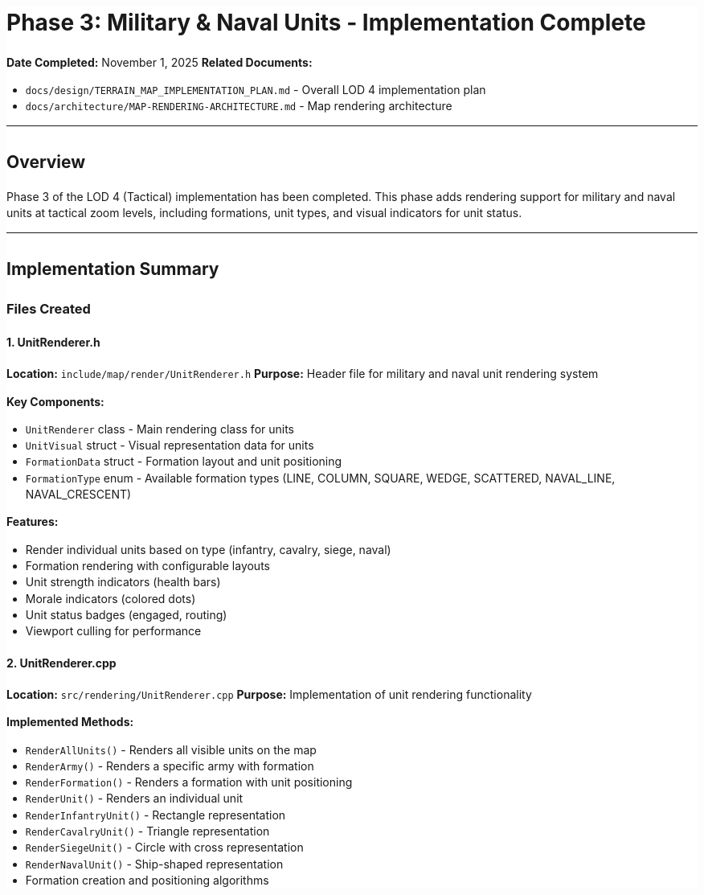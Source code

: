 # Phase 3: Military & Naval Units - Implementation Complete

**Date Completed:** November 1, 2025
**Related Documents:**
- `docs/design/TERRAIN_MAP_IMPLEMENTATION_PLAN.md` - Overall LOD 4 implementation plan
- `docs/architecture/MAP-RENDERING-ARCHITECTURE.md` - Map rendering architecture

---

## Overview

Phase 3 of the LOD 4 (Tactical) implementation has been completed. This phase adds rendering support for military and naval units at tactical zoom levels, including formations, unit types, and visual indicators for unit status.

---

## Implementation Summary

### Files Created

#### 1. UnitRenderer.h
**Location:** `include/map/render/UnitRenderer.h`
**Purpose:** Header file for military and naval unit rendering system

**Key Components:**
- `UnitRenderer` class - Main rendering class for units
- `UnitVisual` struct - Visual representation data for units
- `FormationData` struct - Formation layout and unit positioning
- `FormationType` enum - Available formation types (LINE, COLUMN, SQUARE, WEDGE, SCATTERED, NAVAL_LINE, NAVAL_CRESCENT)

**Features:**
- Render individual units based on type (infantry, cavalry, siege, naval)
- Formation rendering with configurable layouts
- Unit strength indicators (health bars)
- Morale indicators (colored dots)
- Unit status badges (engaged, routing)
- Viewport culling for performance

#### 2. UnitRenderer.cpp
**Location:** `src/rendering/UnitRenderer.cpp`
**Purpose:** Implementation of unit rendering functionality

**Implemented Methods:**
- `RenderAllUnits()` - Renders all visible units on the map
- `RenderArmy()` - Renders a specific army with formation
- `RenderFormation()` - Renders a formation with unit positioning
- `RenderUnit()` - Renders an individual unit
- `RenderInfantryUnit()` - Rectangle representation
- `RenderCavalryUnit()` - Triangle representation
- `RenderSiegeUnit()` - Circle with cross representation
- `RenderNavalUnit()` - Ship-shaped representation
- Formation creation and positioning algorithms
